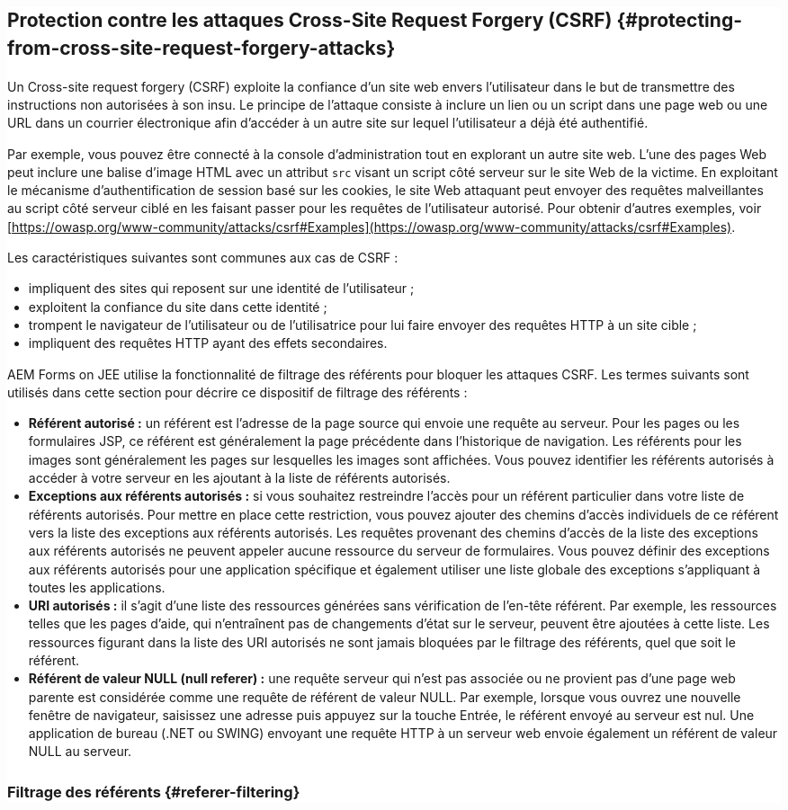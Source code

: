 ## Protection contre les attaques Cross-Site Request Forgery (CSRF) {#protecting-from-cross-site-request-forgery-attacks}

Un Cross-site request forgery (CSRF) exploite la confiance d’un site web envers l’utilisateur dans le but de transmettre des instructions non autorisées à son insu. Le principe de l’attaque consiste à inclure un lien ou un script dans une page web ou une URL dans un courrier électronique afin d’accéder à un autre site sur lequel l’utilisateur a déjà été authentifié.

Par exemple, vous pouvez être connecté à la console d’administration tout en explorant un autre site web. L’une des pages Web peut inclure une balise d’image HTML avec un attribut `src` visant un script côté serveur sur le site Web de la victime. En exploitant le mécanisme d’authentification de session basé sur les cookies, le site Web attaquant peut envoyer des requêtes malveillantes au script côté serveur ciblé en les faisant passer pour les requêtes de l’utilisateur autorisé. Pour obtenir d’autres exemples, voir [https://owasp.org/www-community/attacks/csrf#Examples](https://owasp.org/www-community/attacks/csrf#Examples).

Les caractéristiques suivantes sont communes aux cas de CSRF :

* impliquent des sites qui reposent sur une identité de l’utilisateur ;
* exploitent la confiance du site dans cette identité ;
* trompent le navigateur de l’utilisateur ou de l’utilisatrice pour lui faire envoyer des requêtes HTTP à un site cible ;
* impliquent des requêtes HTTP ayant des effets secondaires.

AEM Forms on JEE utilise la fonctionnalité de filtrage des référents pour bloquer les attaques CSRF. Les termes suivants sont utilisés dans cette section pour décrire ce dispositif de filtrage des référents :

* **Référent autorisé :** un référent est l’adresse de la page source qui envoie une requête au serveur. Pour les pages ou les formulaires JSP, ce référent est généralement la page précédente dans l’historique de navigation. Les référents pour les images sont généralement les pages sur lesquelles les images sont affichées. Vous pouvez identifier les référents autorisés à accéder à votre serveur en les ajoutant à la liste de référents autorisés.
* **Exceptions aux référents autorisés :** si vous souhaitez restreindre l’accès pour un référent particulier dans votre liste de référents autorisés. Pour mettre en place cette restriction, vous pouvez ajouter des chemins d’accès individuels de ce référent vers la liste des exceptions aux référents autorisés. Les requêtes provenant des chemins d’accès de la liste des exceptions aux référents autorisés ne peuvent appeler aucune ressource du serveur de formulaires. Vous pouvez définir des exceptions aux référents autorisés pour une application spécifique et également utiliser une liste globale des exceptions s’appliquant à toutes les applications.
* **URI autorisés :** il s’agit d’une liste des ressources générées sans vérification de l’en-tête référent. Par exemple, les ressources telles que les pages d’aide, qui n’entraînent pas de changements d’état sur le serveur, peuvent être ajoutées à cette liste. Les ressources figurant dans la liste des URI autorisés ne sont jamais bloquées par le filtrage des référents, quel que soit le référent.
* **Référent de valeur NULL (null referer) :** une requête serveur qui n’est pas associée ou ne provient pas d’une page web parente est considérée comme une requête de référent de valeur NULL. Par exemple, lorsque vous ouvrez une nouvelle fenêtre de navigateur, saisissez une adresse puis appuyez sur la touche Entrée, le référent envoyé au serveur est nul. Une application de bureau (.NET ou SWING) envoyant une requête HTTP à un serveur web envoie également un référent de valeur NULL au serveur.

### Filtrage des référents {#referer-filtering}
